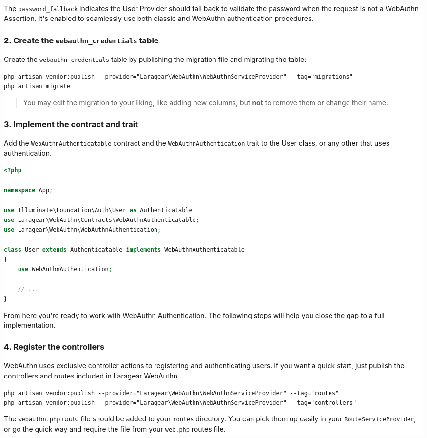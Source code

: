 The `password_fallback` indicates the User Provider should fall back to validate the password when the request is not a WebAuthn Assertion. It's enabled to seamlessly use both classic and WebAuthn authentication procedures.

### 2. Create the `webauthn_credentials` table

Create the `webauthn_credentials` table by publishing the migration file and migrating the table:

```shell
php artisan vendor:publish --provider="Laragear\WebAuthn\WebAuthnServiceProvider" --tag="migrations"
php artisan migrate
```

> You may edit the migration to your liking, like adding new columns, but **not** to remove them or change their name.

### 3. Implement the contract and trait

Add the `WebAuthnAuthenticatable` contract and the `WebAuthnAuthentication` trait to the User class, or any other that uses authentication.

```php
<?php

namespace App;

use Illuminate\Foundation\Auth\User as Authenticatable;
use Laragear\WebAuthn\Contracts\WebAuthnAuthenticatable;
use Laragear\WebAuthn\WebAuthnAuthentication;

class User extends Authenticatable implements WebAuthnAuthenticatable
{
    use WebAuthnAuthentication;

    // ...
}
```

From here you're ready to work with WebAuthn Authentication. The following steps will help you close the gap to a full implementation.

### 4. Register the controllers

WebAuthn uses exclusive controller actions to registering and authenticating users. If you want a quick start, just publish the controllers and routes included in Laragear WebAuthn.

```shell
php artisan vendor:publish --provider="Laragear\WebAuthn\WebAuthnServiceProvider" --tag="routes"
php artisan vendor:publish --provider="Laragear\WebAuthn\WebAuthnServiceProvider" --tag="controllers"
```

The `webauthn.php` route file should be added to your `routes` directory. You can pick them up easily in your `RouteServiceProvider`, or go the quick way and require the file from your `web.php` routes file.
